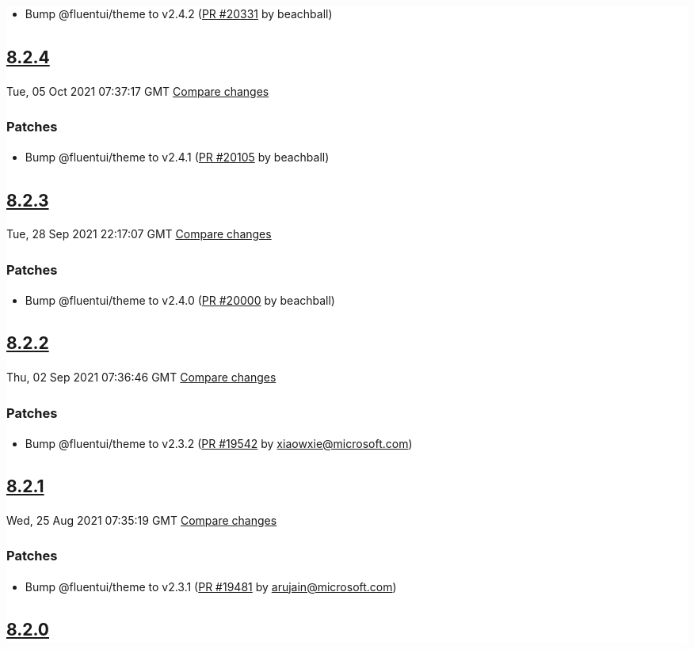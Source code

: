 - Bump @fluentui/theme to v2.4.2 ([PR #20331](https://github.com/microsoft/fluentui/pull/20331) by beachball)

## [8.2.4](https://github.com/microsoft/fluentui/tree/@fluentui/scheme-utilities_v8.2.4)

Tue, 05 Oct 2021 07:37:17 GMT 
[Compare changes](https://github.com/microsoft/fluentui/compare/@fluentui/scheme-utilities_v8.2.3..@fluentui/scheme-utilities_v8.2.4)

### Patches

- Bump @fluentui/theme to v2.4.1 ([PR #20105](https://github.com/microsoft/fluentui/pull/20105) by beachball)

## [8.2.3](https://github.com/microsoft/fluentui/tree/@fluentui/scheme-utilities_v8.2.3)

Tue, 28 Sep 2021 22:17:07 GMT 
[Compare changes](https://github.com/microsoft/fluentui/compare/@fluentui/scheme-utilities_v8.2.2..@fluentui/scheme-utilities_v8.2.3)

### Patches

- Bump @fluentui/theme to v2.4.0 ([PR #20000](https://github.com/microsoft/fluentui/pull/20000) by beachball)

## [8.2.2](https://github.com/microsoft/fluentui/tree/@fluentui/scheme-utilities_v8.2.2)

Thu, 02 Sep 2021 07:36:46 GMT 
[Compare changes](https://github.com/microsoft/fluentui/compare/@fluentui/scheme-utilities_v8.2.1..@fluentui/scheme-utilities_v8.2.2)

### Patches

- Bump @fluentui/theme to v2.3.2 ([PR #19542](https://github.com/microsoft/fluentui/pull/19542) by xiaowxie@microsoft.com)

## [8.2.1](https://github.com/microsoft/fluentui/tree/@fluentui/scheme-utilities_v8.2.1)

Wed, 25 Aug 2021 07:35:19 GMT 
[Compare changes](https://github.com/microsoft/fluentui/compare/@fluentui/scheme-utilities_v8.2.0..@fluentui/scheme-utilities_v8.2.1)

### Patches

- Bump @fluentui/theme to v2.3.1 ([PR #19481](https://github.com/microsoft/fluentui/pull/19481) by arujain@microsoft.com)

## [8.2.0](https://github.com/microsoft/fluentui/tree/@fluentui/scheme-utilities_v8.2.0)
